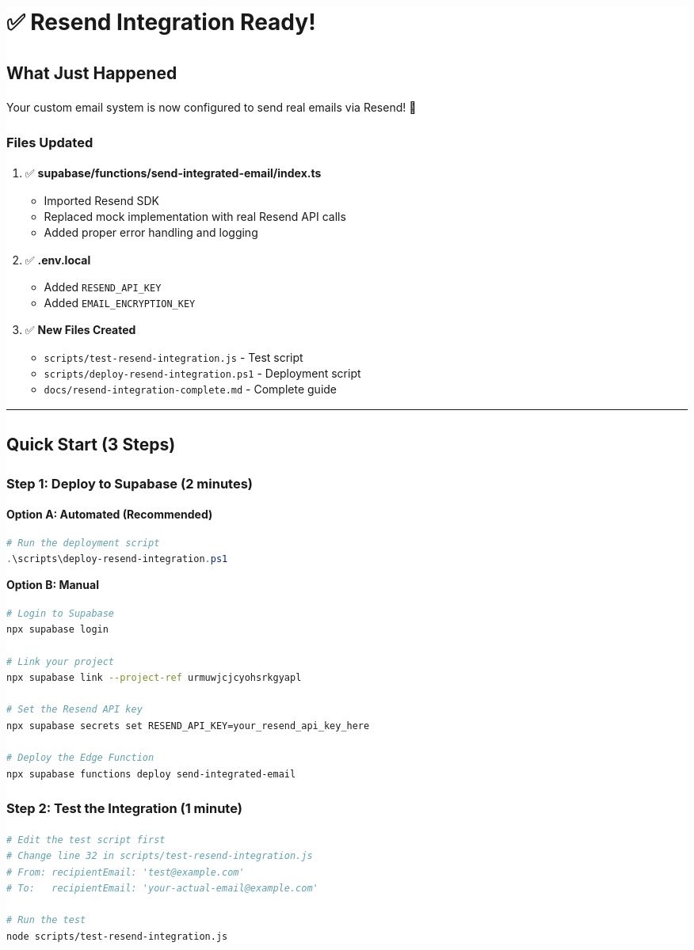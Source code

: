 # ✅ Resend Integration Ready!

## What Just Happened

Your custom email system is now configured to send real emails via Resend! 🎉

### Files Updated

1. ✅ **supabase/functions/send-integrated-email/index.ts**
   - Imported Resend SDK
   - Replaced mock implementation with real Resend API calls
   - Added proper error handling and logging

2. ✅ **.env.local**
   - Added `RESEND_API_KEY`
   - Added `EMAIL_ENCRYPTION_KEY`

3. ✅ **New Files Created**
   - `scripts/test-resend-integration.js` - Test script
   - `scripts/deploy-resend-integration.ps1` - Deployment script
   - `docs/resend-integration-complete.md` - Complete guide

---

## Quick Start (3 Steps)

### Step 1: Deploy to Supabase (2 minutes)

**Option A: Automated (Recommended)**
```powershell
# Run the deployment script
.\scripts\deploy-resend-integration.ps1
```

**Option B: Manual**
```bash
# Login to Supabase
npx supabase login

# Link your project
npx supabase link --project-ref urmuwjcjcyohsrkgyapl

# Set the Resend API key
npx supabase secrets set RESEND_API_KEY=your_resend_api_key_here

# Deploy the Edge Function
npx supabase functions deploy send-integrated-email
```

### Step 2: Test the Integration (1 minute)

```bash
# Edit the test script first
# Change line 32 in scripts/test-resend-integration.js
# From: recipientEmail: 'test@example.com'
# To:   recipientEmail: 'your-actual-email@example.com'

# Run the test
node scripts/test-resend-integration.js
```
